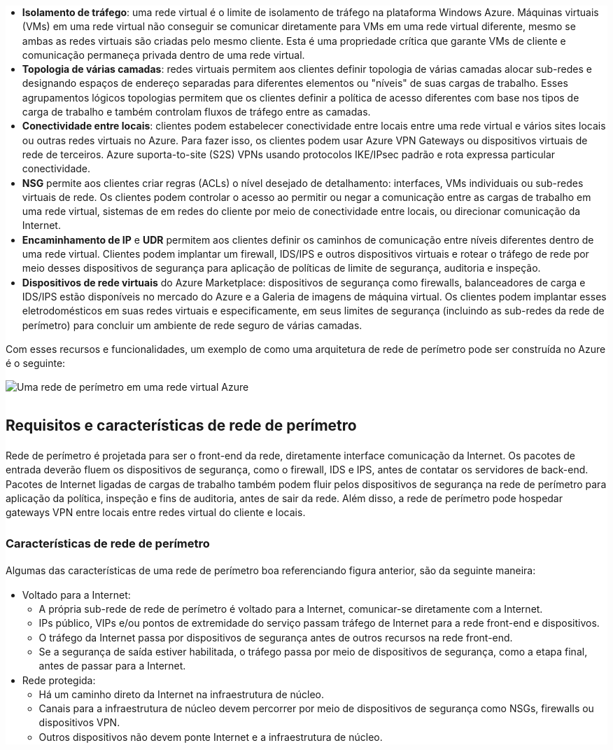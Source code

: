 - **Isolamento de tráfego**: uma rede virtual é o limite de isolamento de tráfego na plataforma Windows Azure. Máquinas virtuais (VMs) em uma rede virtual não conseguir se comunicar diretamente para VMs em uma rede virtual diferente, mesmo se ambas as redes virtuais são criadas pelo mesmo cliente. Esta é uma propriedade crítica que garante VMs de cliente e comunicação permaneça privada dentro de uma rede virtual.
- **Topologia de várias camadas**: redes virtuais permitem aos clientes definir topologia de várias camadas alocar sub-redes e designando espaços de endereço separadas para diferentes elementos ou "níveis" de suas cargas de trabalho. Esses agrupamentos lógicos topologias permitem que os clientes definir a política de acesso diferentes com base nos tipos de carga de trabalho e também controlam fluxos de tráfego entre as camadas.
- **Conectividade entre locais**: clientes podem estabelecer conectividade entre locais entre uma rede virtual e vários sites locais ou outras redes virtuais no Azure. Para fazer isso, os clientes podem usar Azure VPN Gateways ou dispositivos virtuais de rede de terceiros. Azure suporta-to-site (S2S) VPNs usando protocolos IKE/IPsec padrão e rota expressa particular conectividade.
- **NSG** permite aos clientes criar regras (ACLs) o nível desejado de detalhamento: interfaces, VMs individuais ou sub-redes virtuais de rede. Os clientes podem controlar o acesso ao permitir ou negar a comunicação entre as cargas de trabalho em uma rede virtual, sistemas de em redes do cliente por meio de conectividade entre locais, ou direcionar comunicação da Internet.
- **Encaminhamento de IP** e **UDR** permitem aos clientes definir os caminhos de comunicação entre níveis diferentes dentro de uma rede virtual. Clientes podem implantar um firewall, IDS/IPS e outros dispositivos virtuais e rotear o tráfego de rede por meio desses dispositivos de segurança para aplicação de políticas de limite de segurança, auditoria e inspeção.
- **Dispositivos de rede virtuais** do Azure Marketplace: dispositivos de segurança como firewalls, balanceadores de carga e IDS/IPS estão disponíveis no mercado do Azure e a Galeria de imagens de máquina virtual. Os clientes podem implantar esses eletrodomésticos em suas redes virtuais e especificamente, em seus limites de segurança (incluindo as sub-redes da rede de perímetro) para concluir um ambiente de rede seguro de várias camadas.

Com esses recursos e funcionalidades, um exemplo de como uma arquitetura de rede de perímetro pode ser construída no Azure é o seguinte:

![Uma rede de perímetro em uma rede virtual Azure][5]

## <a name="perimeter-network-characteristics-and-requirements"></a>Requisitos e características de rede de perímetro
Rede de perímetro é projetada para ser o front-end da rede, diretamente interface comunicação da Internet. Os pacotes de entrada deverão fluem os dispositivos de segurança, como o firewall, IDS e IPS, antes de contatar os servidores de back-end. Pacotes de Internet ligadas de cargas de trabalho também podem fluir pelos dispositivos de segurança na rede de perímetro para aplicação da política, inspeção e fins de auditoria, antes de sair da rede. Além disso, a rede de perímetro pode hospedar gateways VPN entre locais entre redes virtual do cliente e locais.

### <a name="perimeter-network-characteristics"></a>Características de rede de perímetro
Algumas das características de uma rede de perímetro boa referenciando figura anterior, são da seguinte maneira:

- Voltado para a Internet:
    - A própria sub-rede de rede de perímetro é voltado para a Internet, comunicar-se diretamente com a Internet.
    - IPs público, VIPs e/ou pontos de extremidade do serviço passam tráfego de Internet para a rede front-end e dispositivos.
    - O tráfego da Internet passa por dispositivos de segurança antes de outros recursos na rede front-end.
    - Se a segurança de saída estiver habilitada, o tráfego passa por meio de dispositivos de segurança, como a etapa final, antes de passar para a Internet.
- Rede protegida:
    - Há um caminho direto da Internet na infraestrutura de núcleo.
    - Canais para a infraestrutura de núcleo devem percorrer por meio de dispositivos de segurança como NSGs, firewalls ou dispositivos VPN.
    - Outros dispositivos não devem ponte Internet e a infraestrutura de núcleo.

[0]: ./media/best-practices-network-security/flowchart.png "Fluxograma de opções de segurança"
[1]: ./media/best-practices-network-security/compliancebadges.png "Identificações de conformidade do Azure"
[2]: ./media/best-practices-network-security/azuresecurityfeatures.png "Recursos de segurança do Azure"
[3]: ./media/best-practices-network-security/dmzcorporate.png "DMZ em uma rede corporativa"
[4]: ./media/best-practices-network-security/azuresecurityarchitecture.png "Arquitetura de segurança do Azure"
[5]: ./media/best-practices-network-security/dmzazure.png "DMZ em uma rede Virtual Azure"
[6]: ./media/best-practices-network-security/dmzhybrid.png "Rede de híbrido com três limites de segurança"
[7]: ./media/best-practices-network-security/example1design.png "Entrada DMZ com NSG"
[8]: ./media/best-practices-network-security/example2design.png "Entrada DMZ com NVA e NSG"
[9]: ./media/best-practices-network-security/example3design.png "DMZ bidirecional com NVA, NSG e UDR"
[10]: ./media/best-practices-network-security/example3firewalllogical.png "Exibição lógica das regras de Firewall"
[11]: ./media/best-practices-network-security/example4designoptions.png "DMZ com NVA conectado rede híbrido"
[12]: ./media/best-practices-network-security/example4designs2s.png "DMZ com NVA conectado usando uma VPN to-Site"
[13]: ./media/best-practices-network-security/example4networklogical.png "Rede lógica NVA perspectiva"
[14]: ./media/best-practices-network-security/example5designoptions.png "DMZ com Gateway Azure conectado Network-to-Site híbrido"
[15]: ./media/best-practices-network-security/example5designs2s.png "DMZ com Gateway Azure usando VPN to-Site"
[16]: ./media/best-practices-network-security/example6designoptions.png "DMZ com Gateway Azure conectado rede rota expressa híbrido"
[17]: ./media/best-practices-network-security/example6designexpressroute.png "DMZ com Gateway Azure usando uma Conexão de rota expressa"
[Example1]: ./virtual-network/virtual-networks-dmz-nsg-asm.md
[Example2]: ./virtual-network/virtual-networks-dmz-nsg-fw-asm.md
[Example3]: ./virtual-network/virtual-networks-dmz-nsg-fw-udr-asm.md
[Example4]: ./virtual-network/virtual-networks-hybrid-s2s-nva-asm.md
[Example5]: ./virtual-network/virtual-networks-hybrid-s2s-agw-asm.md
[Example6]: ./virtual-network/virtual-networks-hybrid-expressroute-asm.md
[Example7]: ./virtual-network/virtual-networks-vnet2vnet-direct-asm.md
[Example8]: ./virtual-network/virtual-networks-vnet2vnet-transit-asm.md